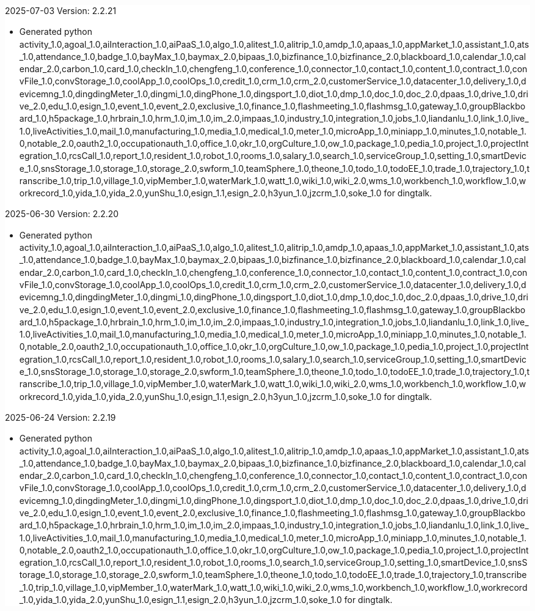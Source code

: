 2025-07-03 Version: 2.2.21
- Generated python activity_1.0,agoal_1.0,aiInteraction_1.0,aiPaaS_1.0,algo_1.0,alitest_1.0,alitrip_1.0,amdp_1.0,apaas_1.0,appMarket_1.0,assistant_1.0,ats_1.0,attendance_1.0,badge_1.0,bayMax_1.0,baymax_2.0,bipaas_1.0,bizfinance_1.0,bizfinance_2.0,blackboard_1.0,calendar_1.0,calendar_2.0,carbon_1.0,card_1.0,checkIn_1.0,chengfeng_1.0,conference_1.0,connector_1.0,contact_1.0,content_1.0,contract_1.0,convFile_1.0,convStorage_1.0,coolApp_1.0,coolOps_1.0,credit_1.0,crm_1.0,crm_2.0,customerService_1.0,datacenter_1.0,delivery_1.0,devicemng_1.0,dingdingMeter_1.0,dingmi_1.0,dingPhone_1.0,dingsport_1.0,diot_1.0,dmp_1.0,doc_1.0,doc_2.0,dpaas_1.0,drive_1.0,drive_2.0,edu_1.0,esign_1.0,event_1.0,event_2.0,exclusive_1.0,finance_1.0,flashmeeting_1.0,flashmsg_1.0,gateway_1.0,groupBlackboard_1.0,h5package_1.0,hrbrain_1.0,hrm_1.0,im_1.0,im_2.0,impaas_1.0,industry_1.0,integration_1.0,jobs_1.0,liandanlu_1.0,link_1.0,live_1.0,liveActivities_1.0,mail_1.0,manufacturing_1.0,media_1.0,medical_1.0,meter_1.0,microApp_1.0,miniapp_1.0,minutes_1.0,notable_1.0,notable_2.0,oauth2_1.0,occupationauth_1.0,office_1.0,okr_1.0,orgCulture_1.0,ow_1.0,package_1.0,pedia_1.0,project_1.0,projectIntegration_1.0,rcsCall_1.0,report_1.0,resident_1.0,robot_1.0,rooms_1.0,salary_1.0,search_1.0,serviceGroup_1.0,setting_1.0,smartDevice_1.0,snsStorage_1.0,storage_1.0,storage_2.0,swform_1.0,teamSphere_1.0,theone_1.0,todo_1.0,todoEE_1.0,trade_1.0,trajectory_1.0,transcribe_1.0,trip_1.0,village_1.0,vipMember_1.0,waterMark_1.0,watt_1.0,wiki_1.0,wiki_2.0,wms_1.0,workbench_1.0,workflow_1.0,workrecord_1.0,yida_1.0,yida_2.0,yunShu_1.0,esign_1.1,esign_2.0,h3yun_1.0,jzcrm_1.0,soke_1.0 for dingtalk.

2025-06-30 Version: 2.2.20
- Generated python activity_1.0,agoal_1.0,aiInteraction_1.0,aiPaaS_1.0,algo_1.0,alitest_1.0,alitrip_1.0,amdp_1.0,apaas_1.0,appMarket_1.0,assistant_1.0,ats_1.0,attendance_1.0,badge_1.0,bayMax_1.0,baymax_2.0,bipaas_1.0,bizfinance_1.0,bizfinance_2.0,blackboard_1.0,calendar_1.0,calendar_2.0,carbon_1.0,card_1.0,checkIn_1.0,chengfeng_1.0,conference_1.0,connector_1.0,contact_1.0,content_1.0,contract_1.0,convFile_1.0,convStorage_1.0,coolApp_1.0,coolOps_1.0,credit_1.0,crm_1.0,crm_2.0,customerService_1.0,datacenter_1.0,delivery_1.0,devicemng_1.0,dingdingMeter_1.0,dingmi_1.0,dingPhone_1.0,dingsport_1.0,diot_1.0,dmp_1.0,doc_1.0,doc_2.0,dpaas_1.0,drive_1.0,drive_2.0,edu_1.0,esign_1.0,event_1.0,event_2.0,exclusive_1.0,finance_1.0,flashmeeting_1.0,flashmsg_1.0,gateway_1.0,groupBlackboard_1.0,h5package_1.0,hrbrain_1.0,hrm_1.0,im_1.0,im_2.0,impaas_1.0,industry_1.0,integration_1.0,jobs_1.0,liandanlu_1.0,link_1.0,live_1.0,liveActivities_1.0,mail_1.0,manufacturing_1.0,media_1.0,medical_1.0,meter_1.0,microApp_1.0,miniapp_1.0,minutes_1.0,notable_1.0,notable_2.0,oauth2_1.0,occupationauth_1.0,office_1.0,okr_1.0,orgCulture_1.0,ow_1.0,package_1.0,pedia_1.0,project_1.0,projectIntegration_1.0,rcsCall_1.0,report_1.0,resident_1.0,robot_1.0,rooms_1.0,salary_1.0,search_1.0,serviceGroup_1.0,setting_1.0,smartDevice_1.0,snsStorage_1.0,storage_1.0,storage_2.0,swform_1.0,teamSphere_1.0,theone_1.0,todo_1.0,todoEE_1.0,trade_1.0,trajectory_1.0,transcribe_1.0,trip_1.0,village_1.0,vipMember_1.0,waterMark_1.0,watt_1.0,wiki_1.0,wiki_2.0,wms_1.0,workbench_1.0,workflow_1.0,workrecord_1.0,yida_1.0,yida_2.0,yunShu_1.0,esign_1.1,esign_2.0,h3yun_1.0,jzcrm_1.0,soke_1.0 for dingtalk.

2025-06-24 Version: 2.2.19
- Generated python activity_1.0,agoal_1.0,aiInteraction_1.0,aiPaaS_1.0,algo_1.0,alitest_1.0,alitrip_1.0,amdp_1.0,apaas_1.0,appMarket_1.0,assistant_1.0,ats_1.0,attendance_1.0,badge_1.0,bayMax_1.0,baymax_2.0,bipaas_1.0,bizfinance_1.0,bizfinance_2.0,blackboard_1.0,calendar_1.0,calendar_2.0,carbon_1.0,card_1.0,checkIn_1.0,chengfeng_1.0,conference_1.0,connector_1.0,contact_1.0,content_1.0,contract_1.0,convFile_1.0,convStorage_1.0,coolApp_1.0,coolOps_1.0,credit_1.0,crm_1.0,crm_2.0,customerService_1.0,datacenter_1.0,delivery_1.0,devicemng_1.0,dingdingMeter_1.0,dingmi_1.0,dingPhone_1.0,dingsport_1.0,diot_1.0,dmp_1.0,doc_1.0,doc_2.0,dpaas_1.0,drive_1.0,drive_2.0,edu_1.0,esign_1.0,event_1.0,event_2.0,exclusive_1.0,finance_1.0,flashmeeting_1.0,flashmsg_1.0,gateway_1.0,groupBlackboard_1.0,h5package_1.0,hrbrain_1.0,hrm_1.0,im_1.0,im_2.0,impaas_1.0,industry_1.0,integration_1.0,jobs_1.0,liandanlu_1.0,link_1.0,live_1.0,liveActivities_1.0,mail_1.0,manufacturing_1.0,media_1.0,medical_1.0,meter_1.0,microApp_1.0,miniapp_1.0,minutes_1.0,notable_1.0,notable_2.0,oauth2_1.0,occupationauth_1.0,office_1.0,okr_1.0,orgCulture_1.0,ow_1.0,package_1.0,pedia_1.0,project_1.0,projectIntegration_1.0,rcsCall_1.0,report_1.0,resident_1.0,robot_1.0,rooms_1.0,search_1.0,serviceGroup_1.0,setting_1.0,smartDevice_1.0,snsStorage_1.0,storage_1.0,storage_2.0,swform_1.0,teamSphere_1.0,theone_1.0,todo_1.0,todoEE_1.0,trade_1.0,trajectory_1.0,transcribe_1.0,trip_1.0,village_1.0,vipMember_1.0,waterMark_1.0,watt_1.0,wiki_1.0,wiki_2.0,wms_1.0,workbench_1.0,workflow_1.0,workrecord_1.0,yida_1.0,yida_2.0,yunShu_1.0,esign_1.1,esign_2.0,h3yun_1.0,jzcrm_1.0,soke_1.0 for dingtalk.
